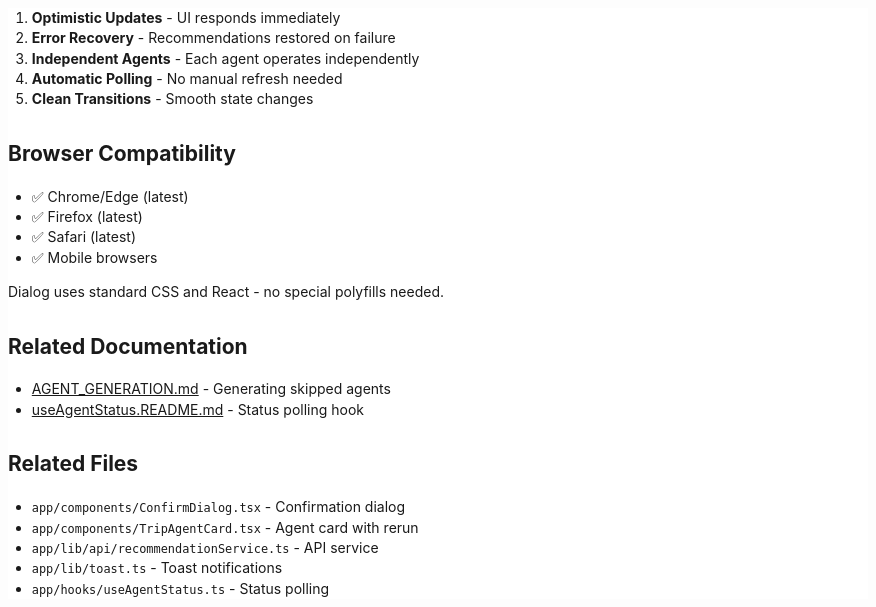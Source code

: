 1. **Optimistic Updates** - UI responds immediately
2. **Error Recovery** - Recommendations restored on failure
3. **Independent Agents** - Each agent operates independently
4. **Automatic Polling** - No manual refresh needed
5. **Clean Transitions** - Smooth state changes

## Browser Compatibility

- ✅ Chrome/Edge (latest)
- ✅ Firefox (latest)
- ✅ Safari (latest)
- ✅ Mobile browsers

Dialog uses standard CSS and React - no special polyfills needed.

## Related Documentation

- [AGENT_GENERATION.md](AGENT_GENERATION.md) - Generating skipped agents
- [useAgentStatus.README.md](app/hooks/useAgentStatus.README.md) - Status polling hook

## Related Files

- `app/components/ConfirmDialog.tsx` - Confirmation dialog
- `app/components/TripAgentCard.tsx` - Agent card with rerun
- `app/lib/api/recommendationService.ts` - API service
- `app/lib/toast.ts` - Toast notifications
- `app/hooks/useAgentStatus.ts` - Status polling
